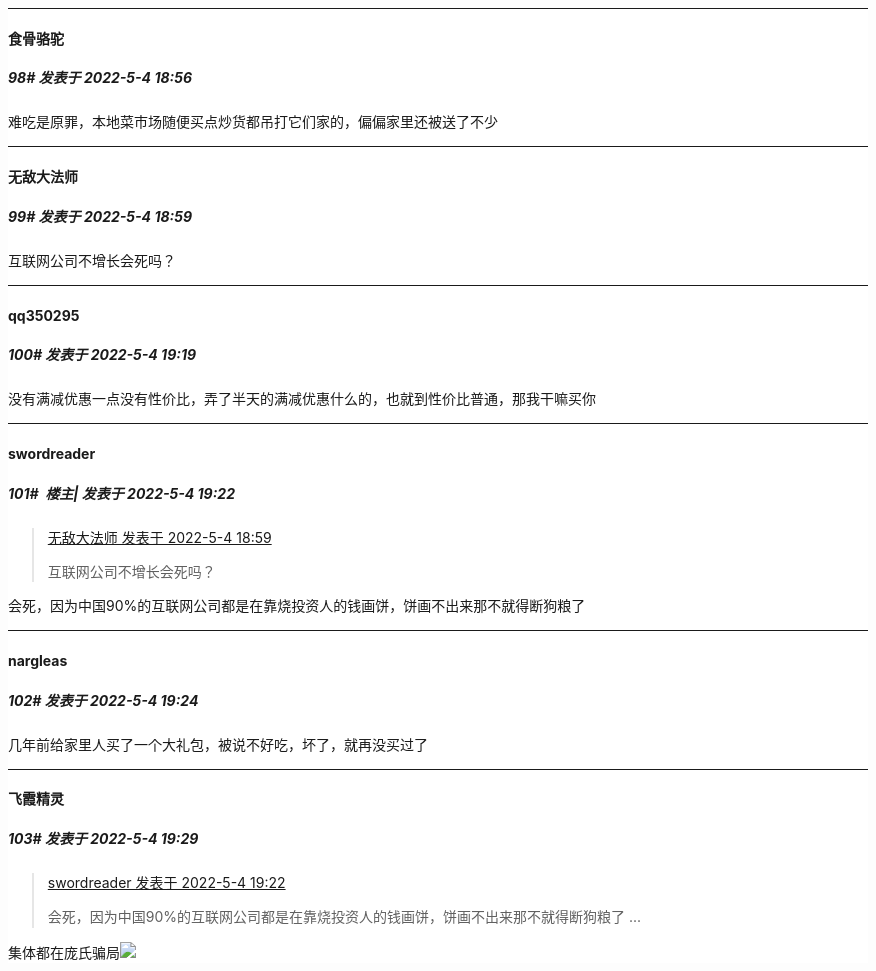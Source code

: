 

*****

####  食骨骆驼  
##### 98#       发表于 2022-5-4 18:56

难吃是原罪，本地菜市场随便买点炒货都吊打它们家的，偏偏家里还被送了不少

*****

####  无敌大法师  
##### 99#       发表于 2022-5-4 18:59

互联网公司不增长会死吗？



*****

####  qq350295  
##### 100#       发表于 2022-5-4 19:19

没有满减优惠一点没有性价比，弄了半天的满减优惠什么的，也就到性价比普通，那我干嘛买你



*****

####  swordreader  
##### 101#         楼主| 发表于 2022-5-4 19:22

<blockquote><a href="httphttps://bbs.saraba1st.com/2b/forum.php?mod=redirect&amp;goto=findpost&amp;pid=55692594&amp;ptid=2067647" target="_blank">无敌大法师 发表于 2022-5-4 18:59</a>

互联网公司不增长会死吗？</blockquote>
会死，因为中国90%的互联网公司都是在靠烧投资人的钱画饼，饼画不出来那不就得断狗粮了

*****

####  nargleas  
##### 102#       发表于 2022-5-4 19:24

几年前给家里人买了一个大礼包，被说不好吃，坏了，就再没买过了

*****

####  飞霞精灵  
##### 103#       发表于 2022-5-4 19:29

<blockquote><a href="httphttps://bbs.saraba1st.com/2b/forum.php?mod=redirect&amp;goto=findpost&amp;pid=55692858&amp;ptid=2067647" target="_blank">swordreader 发表于 2022-5-4 19:22</a>

会死，因为中国90%的互联网公司都是在靠烧投资人的钱画饼，饼画不出来那不就得断狗粮了 ...</blockquote>
集体都在庞氏骗局<img src="https://static.saraba1st.com/image/smiley/face2017/068.png" referrerpolicy="no-referrer">


